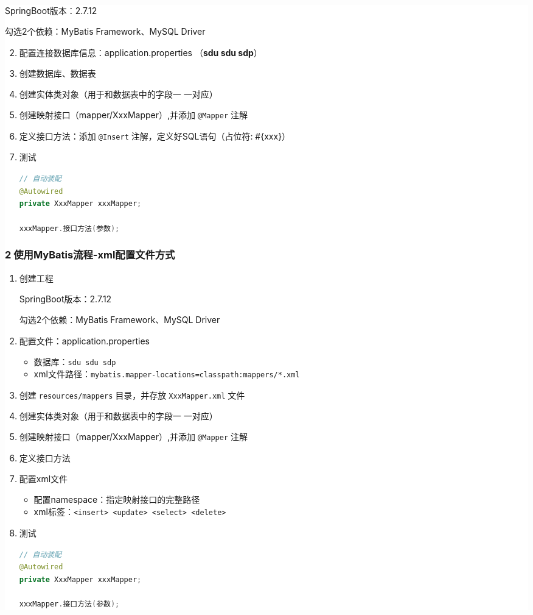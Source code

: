    SpringBoot版本：2.7.12

   勾选2个依赖：MyBatis Framework、MySQL Driver

2. 配置连接数据库信息：application.properties （**sdu  sdu  sdp**）

3. 创建数据库、数据表

4. 创建实体类对象（用于和数据表中的字段一 一对应）

5. 创建映射接口（mapper/XxxMapper）,并添加 `@Mapper` 注解

6. 定义接口方法：添加 `@Insert` 注解，定义好SQL语句（占位符: #{xxx}）

7. 测试

   ```java
   // 自动装配
   @Autowired
   private XxxMapper xxxMapper;
   
   xxxMapper.接口方法(参数);
   ```

   

### 2 使用MyBatis流程-xml配置文件方式

1. 创建工程

   SpringBoot版本：2.7.12

   勾选2个依赖：MyBatis Framework、MySQL Driver

2. 配置文件：application.properties

   * 数据库：`sdu sdu sdp`
   * xml文件路径：`mybatis.mapper-locations=classpath:mappers/*.xml`

3. 创建 `resources/mappers` 目录，并存放 `XxxMapper.xml` 文件

4. 创建实体类对象（用于和数据表中的字段一 一对应）

5. 创建映射接口（mapper/XxxMapper）,并添加 `@Mapper` 注解

6. 定义接口方法

7. 配置xml文件

   * 配置namespace：指定映射接口的完整路径
   * xml标签：`<insert> <update> <select> <delete>`

8. 测试

   ```java
   // 自动装配
   @Autowired
   private XxxMapper xxxMapper;
   
   xxxMapper.接口方法(参数);
   ```

